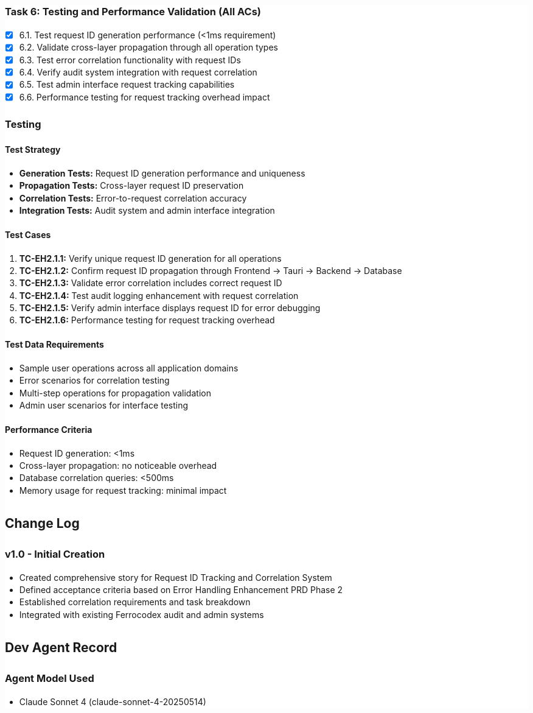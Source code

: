 ### Task 6: Testing and Performance Validation (All ACs)
- [x] 6.1. Test request ID generation performance (<1ms requirement)
- [x] 6.2. Validate cross-layer propagation through all operation types
- [x] 6.3. Test error correlation functionality with request IDs
- [x] 6.4. Verify audit system integration with request correlation
- [x] 6.5. Test admin interface request tracking capabilities
- [x] 6.6. Performance testing for request tracking overhead impact

### Testing

#### Test Strategy
- **Generation Tests:** Request ID generation performance and uniqueness
- **Propagation Tests:** Cross-layer request ID preservation
- **Correlation Tests:** Error-to-request correlation accuracy
- **Integration Tests:** Audit system and admin interface integration

#### Test Cases
1. **TC-EH2.1.1:** Verify unique request ID generation for all operations
2. **TC-EH2.1.2:** Confirm request ID propagation through Frontend → Tauri → Backend → Database
3. **TC-EH2.1.3:** Validate error correlation includes correct request ID
4. **TC-EH2.1.4:** Test audit logging enhancement with request correlation
5. **TC-EH2.1.5:** Verify admin interface displays request ID for error debugging
6. **TC-EH2.1.6:** Performance testing for request tracking overhead

#### Test Data Requirements
- Sample user operations across all application domains
- Error scenarios for correlation testing
- Multi-step operations for propagation validation
- Admin user scenarios for interface testing

#### Performance Criteria
- Request ID generation: <1ms
- Cross-layer propagation: no noticeable overhead
- Database correlation queries: <500ms
- Memory usage for request tracking: minimal impact

## Change Log

### v1.0 - Initial Creation
- Created comprehensive story for Request ID Tracking and Correlation System
- Defined acceptance criteria based on Error Handling Enhancement PRD Phase 2
- Established correlation requirements and task breakdown
- Integrated with existing Ferrocodex audit and admin systems

## Dev Agent Record

### Agent Model Used
- Claude Sonnet 4 (claude-sonnet-4-20250514)
